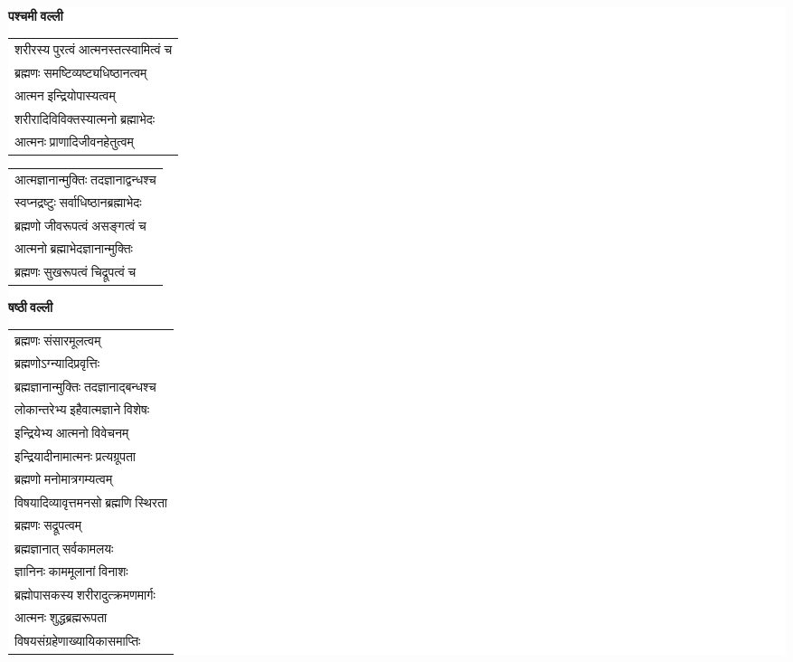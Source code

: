 **पश्चमी** **वल्ली**

|                                        |
|----------------------------------------|
| शरीरस्य पुरत्वं आत्मनस्तत्स्वामित्वं च |
| ब्रह्मणः समष्टिव्यष्ट्यधिष्ठानत्वम्    |
| आत्मन इन्द्रियोपास्यत्वम्              |
| शरीरादिविविक्तस्यात्मनो ब्रह्माभेदः    |
| आत्मनः प्राणादिजीवनहेतुत्वम्           |



|                                        |
|----------------------------------------|
| आत्मज्ञानान्मुक्तिः तदज्ञानाद्वन्धश्च  |
| स्वप्नद्रष्टुः सर्वाधिष्ठानब्रह्माभेदः |
| ब्रह्मणो जीवरूपत्वं असङ्गत्वं च        |
| आत्मनो ब्रह्माभेदज्ञानान्मुक्तिः       |
| ब्रह्मणः सुखरूपत्वं चिद्रूपत्वं च      |

**षष्ठी वल्ली**

|                                         |
|-----------------------------------------|
| ब्रह्मणः संसारमूलत्वम्                  |
| ब्रह्मणोऽग्न्यादिप्रवृत्तिः             |
| ब्रह्मज्ञानान्मुक्तिः तदज्ञानाद्बन्धश्च |
| लोकान्तरेभ्य इहैवात्मज्ञाने विशेषः      |
| इन्द्रियेभ्य आत्मनो विवेचनम्            |
| इन्द्रियादीनामात्मनः प्रत्यग्रूपता      |
| ब्रह्मणो मनोमात्रगम्यत्वम्              |
| विषयादिव्यावृत्तमनसो ब्रह्मणि स्थिरता   |
| ब्रह्मणः सद्रूपत्वम्                    |
| ब्रह्मज्ञानात् सर्वकामलयः               |
| ज्ञानिनः काममूलानां विनाशः              |
| ब्रह्मोपासकस्य शरीरादुत्क्रमणमार्गः     |
| आत्मनः शुद्धब्रह्मरूपता                 |
| विषयसंग्रहेणाख्यायिकासमाप्तिः           |
